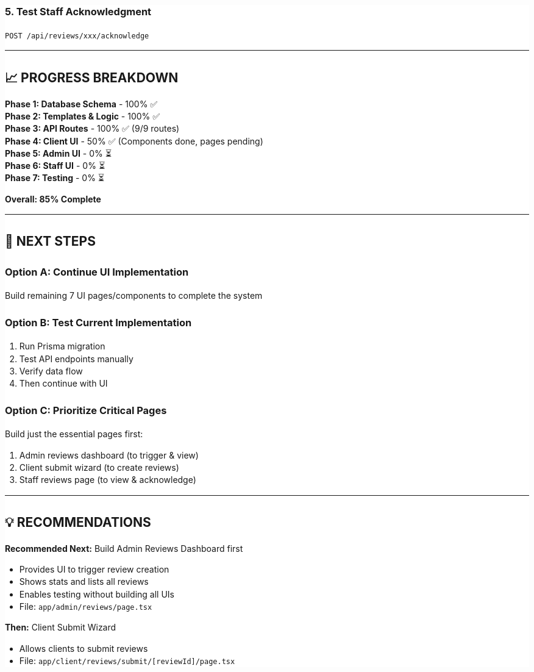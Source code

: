 ### 5. Test Staff Acknowledgment
```bash
POST /api/reviews/xxx/acknowledge
```

---

## 📈 PROGRESS BREAKDOWN

**Phase 1: Database Schema** - 100% ✅  
**Phase 2: Templates & Logic** - 100% ✅  
**Phase 3: API Routes** - 100% ✅ (9/9 routes)  
**Phase 4: Client UI** - 50% ✅ (Components done, pages pending)  
**Phase 5: Admin UI** - 0% ⏳  
**Phase 6: Staff UI** - 0% ⏳  
**Phase 7: Testing** - 0% ⏳  

**Overall: 85% Complete**

---

## 🚀 NEXT STEPS

### Option A: Continue UI Implementation
Build remaining 7 UI pages/components to complete the system

### Option B: Test Current Implementation
1. Run Prisma migration
2. Test API endpoints manually
3. Verify data flow
4. Then continue with UI

### Option C: Prioritize Critical Pages
Build just the essential pages first:
1. Admin reviews dashboard (to trigger & view)
2. Client submit wizard (to create reviews)
3. Staff reviews page (to view & acknowledge)

---

## 💡 RECOMMENDATIONS

**Recommended Next:** Build Admin Reviews Dashboard first
- Provides UI to trigger review creation
- Shows stats and lists all reviews
- Enables testing without building all UIs
- File: `app/admin/reviews/page.tsx`

**Then:** Client Submit Wizard
- Allows clients to submit reviews
- File: `app/client/reviews/submit/[reviewId]/page.tsx`
